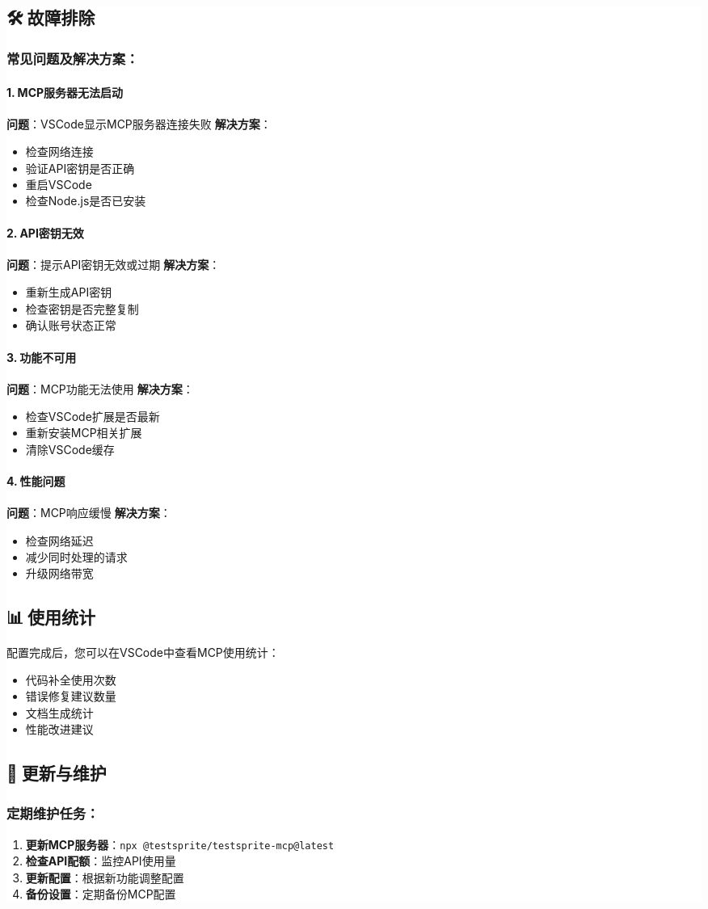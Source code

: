 ## 🛠️ 故障排除

### 常见问题及解决方案：

#### 1. MCP服务器无法启动
**问题**：VSCode显示MCP服务器连接失败
**解决方案**：
- 检查网络连接
- 验证API密钥是否正确
- 重启VSCode
- 检查Node.js是否已安装

#### 2. API密钥无效
**问题**：提示API密钥无效或过期
**解决方案**：
- 重新生成API密钥
- 检查密钥是否完整复制
- 确认账号状态正常

#### 3. 功能不可用
**问题**：MCP功能无法使用
**解决方案**：
- 检查VSCode扩展是否最新
- 重新安装MCP相关扩展
- 清除VSCode缓存

#### 4. 性能问题
**问题**：MCP响应缓慢
**解决方案**：
- 检查网络延迟
- 减少同时处理的请求
- 升级网络带宽

## 📊 使用统计

配置完成后，您可以在VSCode中查看MCP使用统计：
- 代码补全使用次数
- 错误修复建议数量
- 文档生成统计
- 性能改进建议

## 🔄 更新与维护

### 定期维护任务：
1. **更新MCP服务器**：`npx @testsprite/testsprite-mcp@latest`
2. **检查API配额**：监控API使用量
3. **更新配置**：根据新功能调整配置
4. **备份设置**：定期备份MCP配置
